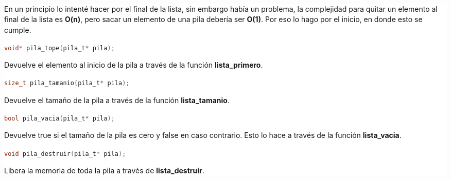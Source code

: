 En un principio lo intenté hacer por el final de la lista, sin embargo había un problema, la complejidad para quitar un elemento al final de la lista es **O(n)**, pero sacar un elemento de una pila debería ser **O(1)**. Por eso lo hago por el inicio, en donde esto se cumple.

```c
void* pila_tope(pila_t* pila);
```

Devuelve el elemento al inicio de la pila a través de la función **lista_primero**.

```c
size_t pila_tamanio(pila_t* pila);
```

Devuelve el tamaño de la pila a través de la función **lista_tamanio**.

```c
bool pila_vacia(pila_t* pila);
```

Devuelve true si el tamaño de la pila es cero y false en caso contrario. Esto lo hace a través de la función **lista_vacia**.

```c
void pila_destruir(pila_t* pila);
```

Libera la memoria de toda la pila a través de **lista_destruir**.